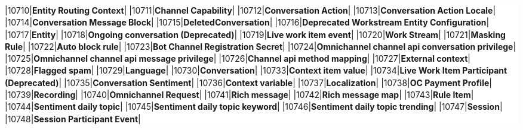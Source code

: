 |10710|**Entity Routing Context**|
|10711|**Channel Capability**|
|10712|**Conversation Action**|
|10713|**Conversation Action Locale**|
|10714|**Conversation Message Block**|
|10715|**DeletedConversation**|
|10716|**Deprecated Workstream Entity Configuration**|
|10717|**Entity**|
|10718|**Ongoing conversation (Deprecated)**|
|10719|**Live work item event**|
|10720|**Work Stream**|
|10721|**Masking Rule**|
|10722|**Auto block rule**|
|10723|**Bot Channel Registration Secret**|
|10724|**Omnichannel channel api conversation privilege**|
|10725|**Omnichannel channel api message privilege**|
|10726|**Channel api method mapping**|
|10727|**External context**|
|10728|**Flagged spam**|
|10729|**Language**|
|10730|**Conversation**|
|10733|**Context item value**|
|10734|**Live Work Item Participant (Deprecated)**|
|10735|**Conversation Sentiment**|
|10736|**Context variable**|
|10737|**Localization**|
|10738|**OC Payment Profile**|
|10739|**Recording**|
|10740|**Omnichannel Request**|
|10741|**Rich message**|
|10742|**Rich message map**|
|10743|**Rule Item**|
|10744|**Sentiment daily topic**|
|10745|**Sentiment daily topic keyword**|
|10746|**Sentiment daily topic trending**|
|10747|**Session**|
|10748|**Session Participant Event**|